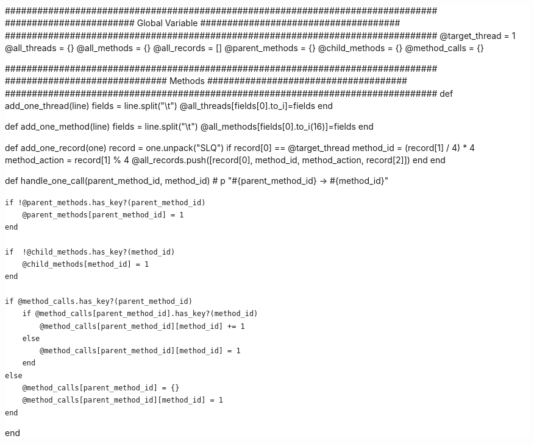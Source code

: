 ################################################################################
########################  Global Variable  #####################################
################################################################################
@target_thread = 1
@all_threads = {}
@all_methods = {}
@all_records = []
@parent_methods = {}
@child_methods = {}
@method_calls = {}

################################################################################
##############################   Methods   #####################################
################################################################################
def add_one_thread(line)
    fields = line.split("\t")
    @all_threads[fields[0].to_i]=fields
end

def add_one_method(line)
    fields = line.split("\t")
    @all_methods[fields[0].to_i(16)]=fields
end

def add_one_record(one)
    record = one.unpack("SLQ")
    if record[0] == @target_thread
        method_id = (record[1] / 4) * 4
        method_action = record[1] % 4
        @all_records.push([record[0], method_id, method_action, record[2]])
    end
end

def handle_one_call(parent_method_id, method_id)
    # p "#{parent_method_id} -> #{method_id}"

    if !@parent_methods.has_key?(parent_method_id)
        @parent_methods[parent_method_id] = 1
    end

    if  !@child_methods.has_key?(method_id)
        @child_methods[method_id] = 1
    end

    if @method_calls.has_key?(parent_method_id)
        if @method_calls[parent_method_id].has_key?(method_id)
            @method_calls[parent_method_id][method_id] += 1
        else
            @method_calls[parent_method_id][method_id] = 1
        end
    else
        @method_calls[parent_method_id] = {}
        @method_calls[parent_method_id][method_id] = 1
    end
end
